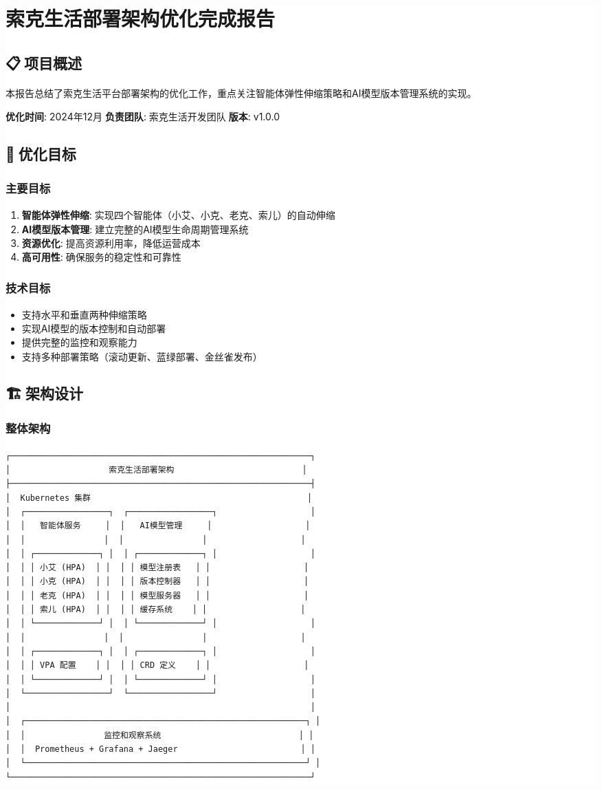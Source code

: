 # 索克生活部署架构优化完成报告

## 📋 项目概述

本报告总结了索克生活平台部署架构的优化工作，重点关注智能体弹性伸缩策略和AI模型版本管理系统的实现。

**优化时间**: 2024年12月
**负责团队**: 索克生活开发团队
**版本**: v1.0.0

## 🎯 优化目标

### 主要目标
1. **智能体弹性伸缩**: 实现四个智能体（小艾、小克、老克、索儿）的自动伸缩
2. **AI模型版本管理**: 建立完整的AI模型生命周期管理系统
3. **资源优化**: 提高资源利用率，降低运营成本
4. **高可用性**: 确保服务的稳定性和可靠性

### 技术目标
- 支持水平和垂直两种伸缩策略
- 实现AI模型的版本控制和自动部署
- 提供完整的监控和观察能力
- 支持多种部署策略（滚动更新、蓝绿部署、金丝雀发布）

## 🏗️ 架构设计

### 整体架构

```
┌─────────────────────────────────────────────────────────────┐
│                    索克生活部署架构                          │
├─────────────────────────────────────────────────────────────┤
│  Kubernetes 集群                                            │
│  ┌─────────────────┐  ┌─────────────────┐                   │
│  │   智能体服务     │  │   AI模型管理     │                   │
│  │                │  │                │                   │
│  │ ┌─────────────┐ │  │ ┌─────────────┐ │                   │
│  │ │ 小艾 (HPA)  │ │  │ │ 模型注册表   │ │                   │
│  │ │ 小克 (HPA)  │ │  │ │ 版本控制器   │ │                   │
│  │ │ 老克 (HPA)  │ │  │ │ 模型服务器   │ │                   │
│  │ │ 索儿 (HPA)  │ │  │ │ 缓存系统    │ │                   │
│  │ └─────────────┘ │  │ └─────────────┘ │                   │
│  │                │  │                │                   │
│  │ ┌─────────────┐ │  │ ┌─────────────┐ │                   │
│  │ │ VPA 配置    │ │  │ │ CRD 定义    │ │                   │
│  │ └─────────────┘ │  │ └─────────────┘ │                   │
│  └─────────────────┘  └─────────────────┘                   │
│                                                             │
│  ┌─────────────────────────────────────────────────────────┐ │
│  │                监控和观察系统                            │ │
│  │  Prometheus + Grafana + Jaeger                         │ │
│  └─────────────────────────────────────────────────────────┘ │
└─────────────────────────────────────────────────────────────┘
```
